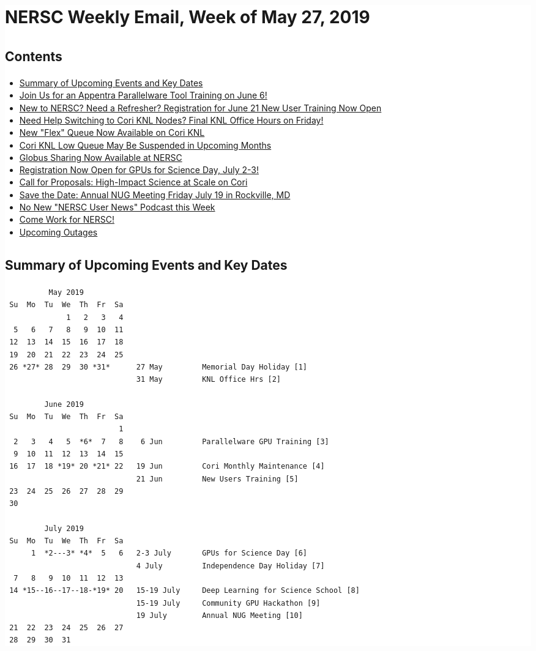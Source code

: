 # NERSC Weekly Email, Week of May 27, 2019 #

## Contents ## 

- [Summary of Upcoming Events and Key Dates](#dates)
- [Join Us for an Appentra Parallelware Tool Training on June 6!](#parallelware)
- [New to NERSC? Need a Refresher? Registration for June 21 New User Training Now Open](#newusers)
- [Need Help Switching to Cori KNL Nodes? Final KNL Office Hours on Friday!](#knlofficehrs)
- [New "Flex" Queue Now Available on Cori KNL](#flexqueue)
- [Cori KNL Low Queue May Be Suspended in Upcoming Months](#lowqueue)
- [Globus Sharing Now Available at NERSC](#globussharing)
- [Registration Now Open for GPUs for Science Day, July 2-3!](#gpus4sci)
- [Call for Proposals: High-Impact Science at Scale on Cori](#scalescience)
- [Save the Date: Annual NUG Meeting Friday July 19 in Rockville, MD](#nug)
- [No New "NERSC User News" Podcast this Week](#nopodcast)
- [Come Work for NERSC!](#careers)
- [Upcoming Outages](#outages)

## Summary of Upcoming Events and Key Dates <a name="dates"/> ##

              May 2019
     Su  Mo  Tu  We  Th  Fr  Sa
                  1   2   3   4   
      5   6   7   8   9  10  11 
     12  13  14  15  16  17  18 
     19  20  21  22  23  24  25   
     26 *27* 28  29  30 *31*      27 May         Memorial Day Holiday [1]
                                  31 May         KNL Office Hrs [2]

             June 2019        
     Su  Mo  Tu  We  Th  Fr  Sa  
                              1  
      2   3   4   5  *6*  7   8    6 Jun         Parallelware GPU Training [3]
      9  10  11  12  13  14  15  
     16  17  18 *19* 20 *21* 22   19 Jun         Cori Monthly Maintenance [4] 
                                  21 Jun         New Users Training [5] 
     23  24  25  26  27  28  29  
     30                    

             July 2019
     Su  Mo  Tu  We  Th  Fr  Sa
          1  *2---3* *4*  5   6   2-3 July       GPUs for Science Day [6]
                                  4 July         Independence Day Holiday [7]
      7   8   9  10  11  12  13
     14 *15--16--17--18-*19* 20   15-19 July     Deep Learning for Science School [8]
                                  15-19 July     Community GPU Hackathon [9]
                                  19 July        Annual NUG Meeting [10]
     21  22  23  24  25  26  27
     28  29  30  31
